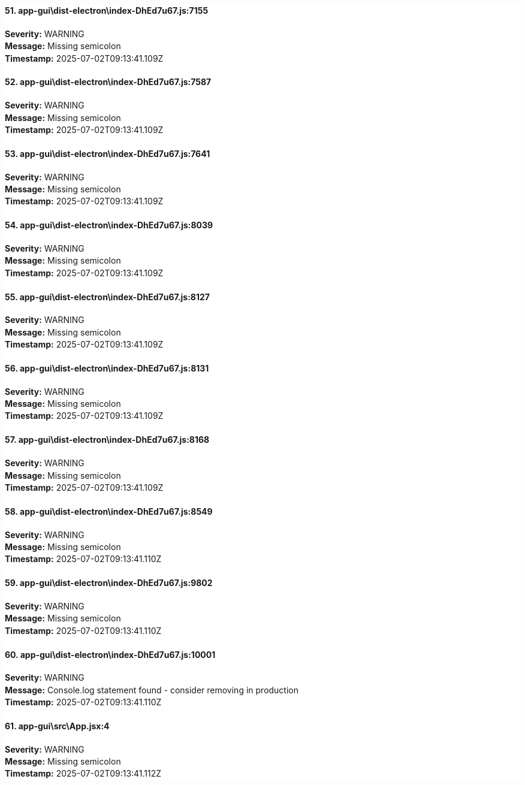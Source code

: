#### 51. app-gui\dist-electron\index-DhEd7u67.js:7155
**Severity:** WARNING  
**Message:** Missing semicolon  
**Timestamp:** 2025-07-02T09:13:41.109Z

#### 52. app-gui\dist-electron\index-DhEd7u67.js:7587
**Severity:** WARNING  
**Message:** Missing semicolon  
**Timestamp:** 2025-07-02T09:13:41.109Z

#### 53. app-gui\dist-electron\index-DhEd7u67.js:7641
**Severity:** WARNING  
**Message:** Missing semicolon  
**Timestamp:** 2025-07-02T09:13:41.109Z

#### 54. app-gui\dist-electron\index-DhEd7u67.js:8039
**Severity:** WARNING  
**Message:** Missing semicolon  
**Timestamp:** 2025-07-02T09:13:41.109Z

#### 55. app-gui\dist-electron\index-DhEd7u67.js:8127
**Severity:** WARNING  
**Message:** Missing semicolon  
**Timestamp:** 2025-07-02T09:13:41.109Z

#### 56. app-gui\dist-electron\index-DhEd7u67.js:8131
**Severity:** WARNING  
**Message:** Missing semicolon  
**Timestamp:** 2025-07-02T09:13:41.109Z

#### 57. app-gui\dist-electron\index-DhEd7u67.js:8168
**Severity:** WARNING  
**Message:** Missing semicolon  
**Timestamp:** 2025-07-02T09:13:41.109Z

#### 58. app-gui\dist-electron\index-DhEd7u67.js:8549
**Severity:** WARNING  
**Message:** Missing semicolon  
**Timestamp:** 2025-07-02T09:13:41.110Z

#### 59. app-gui\dist-electron\index-DhEd7u67.js:9802
**Severity:** WARNING  
**Message:** Missing semicolon  
**Timestamp:** 2025-07-02T09:13:41.110Z

#### 60. app-gui\dist-electron\index-DhEd7u67.js:10001
**Severity:** WARNING  
**Message:** Console.log statement found - consider removing in production  
**Timestamp:** 2025-07-02T09:13:41.110Z

#### 61. app-gui\src\App.jsx:4
**Severity:** WARNING  
**Message:** Missing semicolon  
**Timestamp:** 2025-07-02T09:13:41.112Z
